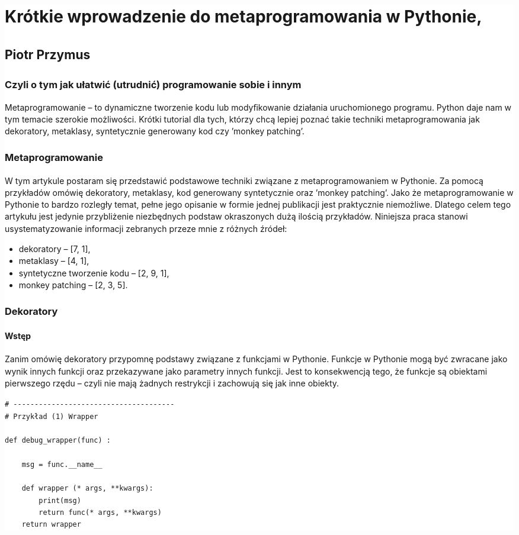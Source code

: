 # Krótkie wprowadzenie do metaprogramowania w Pythonie,
## Piotr Przymus

### Czyli o tym jak ułatwić (utrudnić) programowanie sobie i innym 

Metaprogramowanie – to dynamiczne tworzenie kodu lub modyﬁkowanie
działania uruchomionego programu. Python daje nam w tym temacie
szerokie możliwości. Krótki tutorial dla tych, którzy chcą lepiej
poznać takie techniki metaprogramowania jak dekoratory, metaklasy,
syntetycznie generowany kod czy ’monkey patching’.

### Metaprogramowanie

W tym artykule postaram się przedstawić podstawowe techniki związane z
metaprogramowaniem w Pythonie.  Za pomocą przykładów omówię
dekoratory, metaklasy, kod generowany syntetycznie oraz ’monkey
patching’. Jako że metaprogramowanie w Pythonie to bardzo rozległy
temat, pełne jego opisanie w formie jednej publikacji jest praktycznie
niemożliwe. Dlatego celem tego artykułu jest jedynie przybliżenie
niezbędnych podstaw okraszonych dużą ilością przykładów.  Niniejsza
praca stanowi usystematyzowanie informacji zebranych przeze mnie z
różnych źródeł:

* dekoratory – [7, 1],
* metaklasy – [4, 1],
* syntetyczne tworzenie kodu – [2, 9, 1],
* monkey patching – [2, 3, 5].

### Dekoratory

#### Wstęp

Zanim omówię dekoratory przypomnę podstawy związane z funkcjami w
Pythonie. Funkcje w Pythonie mogą być zwracane jako wynik innych
funkcji oraz przekazywane jako parametry innych funkcji. Jest to
konsekwencją tego, że funkcje są obiektami pierwszego rzędu – czyli
nie mają żadnych restrykcji i zachowują się jak inne obiekty.

	# --------------------------------------
	# Przykład (1) Wrapper

    def debug_wrapper(func) :

        msg = func.__name__

        def wrapper (* args, **kwargs):
            print(msg)
            return func(* args, **kwargs)
        return wrapper
